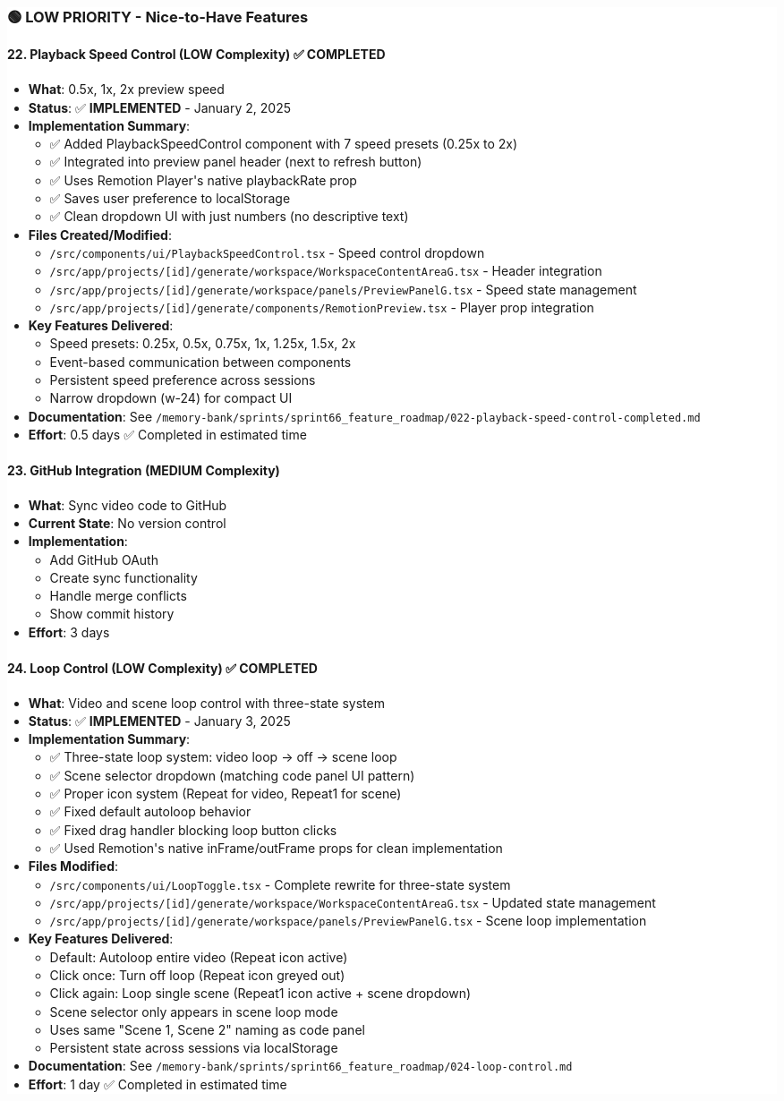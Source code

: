 ### 🟢 LOW PRIORITY - Nice-to-Have Features

#### 22. **Playback Speed Control** (LOW Complexity) ✅ **COMPLETED**
- **What**: 0.5x, 1x, 2x preview speed
- **Status**: ✅ **IMPLEMENTED** - January 2, 2025
- **Implementation Summary**:
  - ✅ Added PlaybackSpeedControl component with 7 speed presets (0.25x to 2x)
  - ✅ Integrated into preview panel header (next to refresh button)
  - ✅ Uses Remotion Player's native playbackRate prop
  - ✅ Saves user preference to localStorage
  - ✅ Clean dropdown UI with just numbers (no descriptive text)
- **Files Created/Modified**:
  - `/src/components/ui/PlaybackSpeedControl.tsx` - Speed control dropdown
  - `/src/app/projects/[id]/generate/workspace/WorkspaceContentAreaG.tsx` - Header integration
  - `/src/app/projects/[id]/generate/workspace/panels/PreviewPanelG.tsx` - Speed state management
  - `/src/app/projects/[id]/generate/components/RemotionPreview.tsx` - Player prop integration
- **Key Features Delivered**:
  - Speed presets: 0.25x, 0.5x, 0.75x, 1x, 1.25x, 1.5x, 2x
  - Event-based communication between components
  - Persistent speed preference across sessions
  - Narrow dropdown (w-24) for compact UI
- **Documentation**: See `/memory-bank/sprints/sprint66_feature_roadmap/022-playback-speed-control-completed.md`
- **Effort**: 0.5 days ✅ Completed in estimated time

#### 23. **GitHub Integration** (MEDIUM Complexity)
- **What**: Sync video code to GitHub
- **Current State**: No version control
- **Implementation**:
  - Add GitHub OAuth
  - Create sync functionality
  - Handle merge conflicts
  - Show commit history
- **Effort**: 3 days

#### 24. **Loop Control** (LOW Complexity) ✅ **COMPLETED**
- **What**: Video and scene loop control with three-state system
- **Status**: ✅ **IMPLEMENTED** - January 3, 2025
- **Implementation Summary**:
  - ✅ Three-state loop system: video loop → off → scene loop
  - ✅ Scene selector dropdown (matching code panel UI pattern)
  - ✅ Proper icon system (Repeat for video, Repeat1 for scene)
  - ✅ Fixed default autoloop behavior
  - ✅ Fixed drag handler blocking loop button clicks
  - ✅ Used Remotion's native inFrame/outFrame props for clean implementation
- **Files Modified**:
  - `/src/components/ui/LoopToggle.tsx` - Complete rewrite for three-state system
  - `/src/app/projects/[id]/generate/workspace/WorkspaceContentAreaG.tsx` - Updated state management
  - `/src/app/projects/[id]/generate/workspace/panels/PreviewPanelG.tsx` - Scene loop implementation
- **Key Features Delivered**:
  - Default: Autoloop entire video (Repeat icon active)
  - Click once: Turn off loop (Repeat icon greyed out)
  - Click again: Loop single scene (Repeat1 icon active + scene dropdown)
  - Scene selector only appears in scene loop mode
  - Uses same "Scene 1, Scene 2" naming as code panel
  - Persistent state across sessions via localStorage
- **Documentation**: See `/memory-bank/sprints/sprint66_feature_roadmap/024-loop-control.md`
- **Effort**: 1 day ✅ Completed in estimated time
